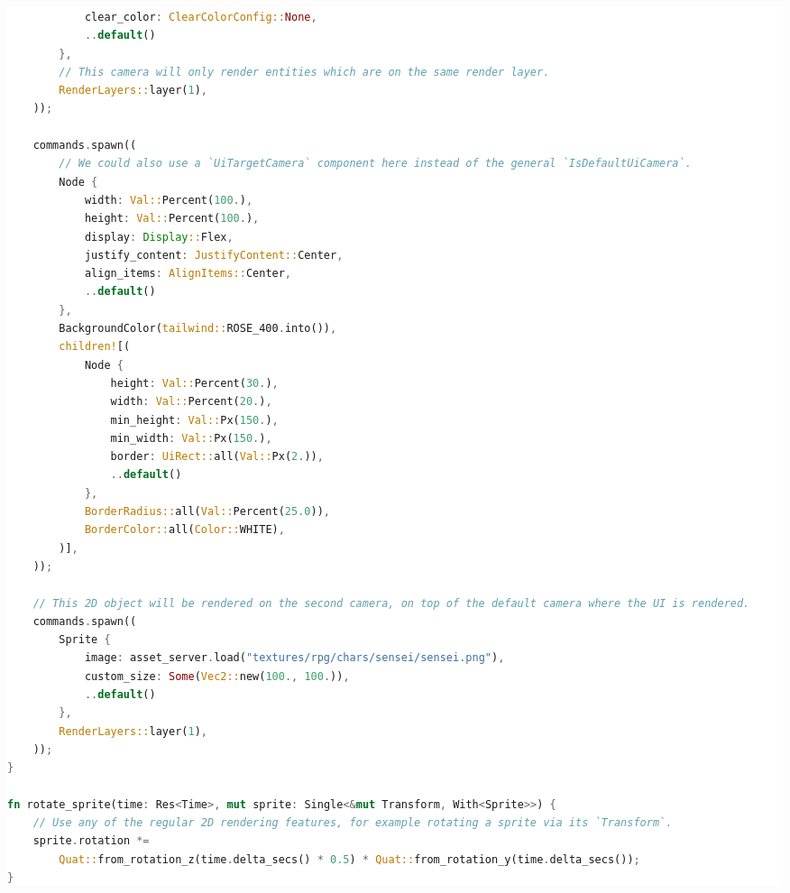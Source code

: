 ```rust
            clear_color: ClearColorConfig::None,
            ..default()
        },
        // This camera will only render entities which are on the same render layer.
        RenderLayers::layer(1),
    ));

    commands.spawn((
        // We could also use a `UiTargetCamera` component here instead of the general `IsDefaultUiCamera`.
        Node {
            width: Val::Percent(100.),
            height: Val::Percent(100.),
            display: Display::Flex,
            justify_content: JustifyContent::Center,
            align_items: AlignItems::Center,
            ..default()
        },
        BackgroundColor(tailwind::ROSE_400.into()),
        children![(
            Node {
                height: Val::Percent(30.),
                width: Val::Percent(20.),
                min_height: Val::Px(150.),
                min_width: Val::Px(150.),
                border: UiRect::all(Val::Px(2.)),
                ..default()
            },
            BorderRadius::all(Val::Percent(25.0)),
            BorderColor::all(Color::WHITE),
        )],
    ));

    // This 2D object will be rendered on the second camera, on top of the default camera where the UI is rendered.
    commands.spawn((
        Sprite {
            image: asset_server.load("textures/rpg/chars/sensei/sensei.png"),
            custom_size: Some(Vec2::new(100., 100.)),
            ..default()
        },
        RenderLayers::layer(1),
    ));
}

fn rotate_sprite(time: Res<Time>, mut sprite: Single<&mut Transform, With<Sprite>>) {
    // Use any of the regular 2D rendering features, for example rotating a sprite via its `Transform`.
    sprite.rotation *=
        Quat::from_rotation_z(time.delta_secs() * 0.5) * Quat::from_rotation_y(time.delta_secs());
}
```
